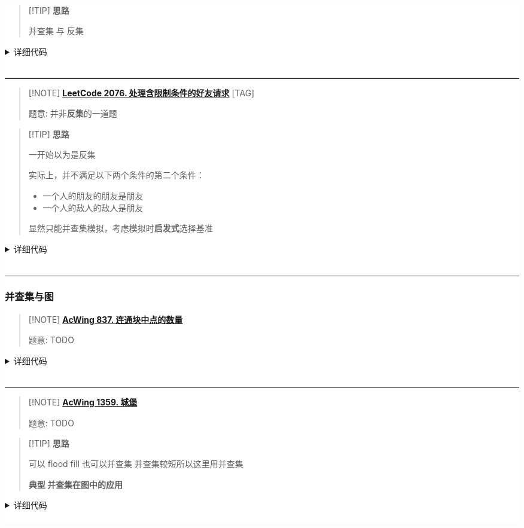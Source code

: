 > [!TIP] **思路**
> 
> 并查集 与 反集

<details><summary>详细代码</summary></details>

<br>

* * *

> [!NOTE] **[LeetCode 2076. 处理含限制条件的好友请求](https://leetcode-cn.com/problems/process-restricted-friend-requests/)** [TAG]
> 
> 题意: 并非**反集**的一道题

> [!TIP] **思路**
> 
> 一开始以为是反集
> 
> 实际上，并不满足以下两个条件的第二个条件：
> 
> - 一个人的朋友的朋友是朋友
> - 一个人的敌人的敌人是朋友
> 
> 显然只能并查集模拟，考虑模拟时**启发式**选择基准

<details><summary>详细代码</summary></details>

<br>

* * *

### 并查集与图

> [!NOTE] **[AcWing 837. 连通块中点的数量](https://www.acwing.com/problem/content/839/)**
> 
> 题意: TODO

<details><summary>详细代码</summary></details>

<br>

* * *

> [!NOTE] **[AcWing 1359. 城堡](https://www.acwing.com/problem/content/1361/)**
> 
> 题意: TODO

> [!TIP] **思路**
> 
> 可以 flood fill 也可以并查集 并查集较短所以这里用并查集
> 
> **典型 并查集在图中的应用**

<details><summary>详细代码</summary></details>

<br>
